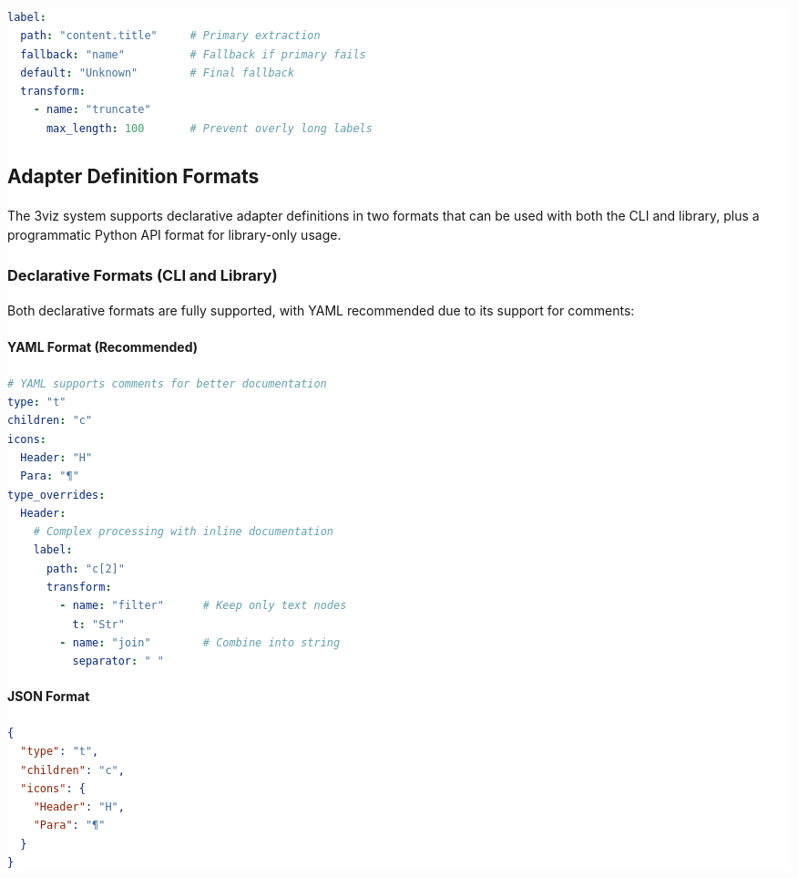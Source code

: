 ```yaml
label:
  path: "content.title"     # Primary extraction
  fallback: "name"          # Fallback if primary fails
  default: "Unknown"        # Final fallback
  transform:
    - name: "truncate"
      max_length: 100       # Prevent overly long labels
```

## Adapter Definition Formats

The 3viz system supports declarative adapter definitions in two formats that can be used with both the CLI and library, plus a programmatic Python API format for library-only usage.

### Declarative Formats (CLI and Library)

Both declarative formats are fully supported, with YAML recommended due to its support for comments:

#### YAML Format (Recommended)

```yaml
# YAML supports comments for better documentation
type: "t"
children: "c"
icons:
  Header: "H"
  Para: "¶"
type_overrides:
  Header:
    # Complex processing with inline documentation
    label:
      path: "c[2]"
      transform:
        - name: "filter"      # Keep only text nodes
          t: "Str"
        - name: "join"        # Combine into string
          separator: " "
```

#### JSON Format

```json
{
  "type": "t",
  "children": "c",
  "icons": {
    "Header": "H",
    "Para": "¶"
  }
}
```
